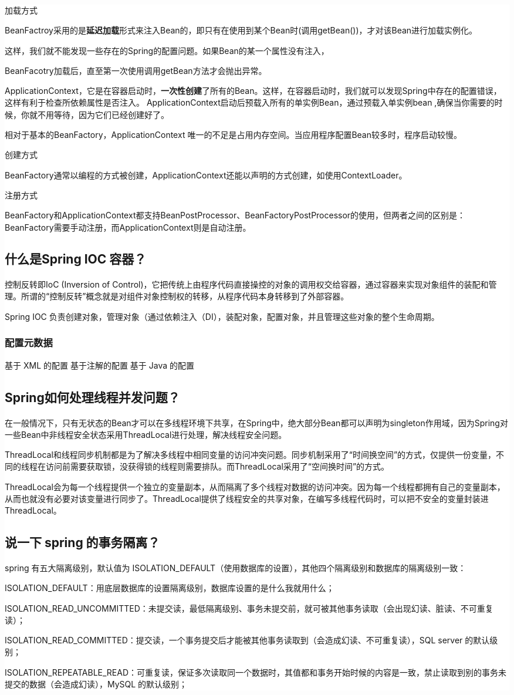 加载方式

BeanFactroy采用的是**延迟加载**形式来注入Bean的，即只有在使用到某个Bean时(调用getBean())，才对该Bean进行加载实例化。

这样，我们就不能发现一些存在的Spring的配置问题。如果Bean的某一个属性没有注入，

BeanFacotry加载后，直至第一次使用调用getBean方法才会抛出异常。

ApplicationContext，它是在容器启动时，**一次性创建**了所有的Bean。这样，在容器启动时，我们就可以发现Spring中存在的配置错误，这样有利于检查所依赖属性是否注入。 ApplicationContext启动后预载入所有的单实例Bean，通过预载入单实例bean ,确保当你需要的时候，你就不用等待，因为它们已经创建好了。

相对于基本的BeanFactory，ApplicationContext 唯一的不足是占用内存空间。当应用程序配置Bean较多时，程序启动较慢。

创建方式

BeanFactory通常以编程的方式被创建，ApplicationContext还能以声明的方式创建，如使用ContextLoader。

注册方式

BeanFactory和ApplicationContext都支持BeanPostProcessor、BeanFactoryPostProcessor的使用，但两者之间的区别是：BeanFactory需要手动注册，而ApplicationContext则是自动注册。

## 什么是Spring IOC 容器？

控制反转即IoC (Inversion of Control)，它把传统上由程序代码直接操控的对象的调用权交给容器，通过容器来实现对象组件的装配和管理。所谓的“控制反转”概念就是对组件对象控制权的转移，从程序代码本身转移到了外部容器。

Spring IOC 负责创建对象，管理对象（通过依赖注入（DI），装配对象，配置对象，并且管理这些对象的整个生命周期。

### 配置元数据

基于 XML 的配置
基于注解的配置
基于 Java 的配置 

## Spring如何处理线程并发问题？

在一般情况下，只有无状态的Bean才可以在多线程环境下共享，在Spring中，绝大部分Bean都可以声明为singleton作用域，因为Spring对一些Bean中非线程安全状态采用ThreadLocal进行处理，解决线程安全问题。

ThreadLocal和线程同步机制都是为了解决多线程中相同变量的访问冲突问题。同步机制采用了“时间换空间”的方式，仅提供一份变量，不同的线程在访问前需要获取锁，没获得锁的线程则需要排队。而ThreadLocal采用了“空间换时间”的方式。

ThreadLocal会为每一个线程提供一个独立的变量副本，从而隔离了多个线程对数据的访问冲突。因为每一个线程都拥有自己的变量副本，从而也就没有必要对该变量进行同步了。ThreadLocal提供了线程安全的共享对象，在编写多线程代码时，可以把不安全的变量封装进ThreadLocal。

## 说一下 spring 的事务隔离？

spring 有五大隔离级别，默认值为 ISOLATION_DEFAULT（使用数据库的设置），其他四个隔离级别和数据库的隔离级别一致：

ISOLATION_DEFAULT：用底层数据库的设置隔离级别，数据库设置的是什么我就用什么；

ISOLATION_READ_UNCOMMITTED：未提交读，最低隔离级别、事务未提交前，就可被其他事务读取（会出现幻读、脏读、不可重复读）；

ISOLATION_READ_COMMITTED：提交读，一个事务提交后才能被其他事务读取到（会造成幻读、不可重复读），SQL server 的默认级别；

ISOLATION_REPEATABLE_READ：可重复读，保证多次读取同一个数据时，其值都和事务开始时候的内容是一致，禁止读取到别的事务未提交的数据（会造成幻读），MySQL 的默认级别；

